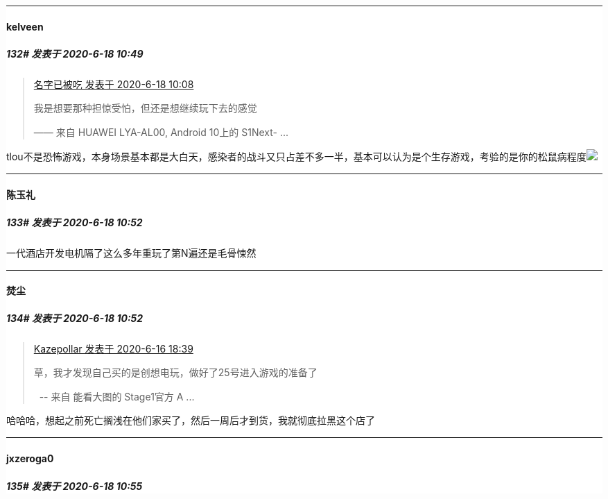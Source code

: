 





-----

####  kelveen  
##### 132#       发表于 2020-6-18 10:49



<blockquote><a href="httphttps://bbs.saraba1st.com/2b/forum.php?mod=redirect&amp;goto=findpost&amp;pid=47847373&amp;ptid=1941258" target="_blank">名字已被吃 发表于 2020-6-18 10:08</a>

我是想要那种担惊受怕，但还是想继续玩下去的感觉


—— 来自 HUAWEI LYA-AL00, Android 10上的 S1Next- ...</blockquote>
tlou不是恐怖游戏，本身场景基本都是大白天，感染者的战斗又只占差不多一半，基本可以认为是个生存游戏，考验的是你的松鼠病程度<img src="https://static.saraba1st.com/image/smiley/face2017/044.png" referrerpolicy="no-referrer"> 







-----

####  陈玉礼  
##### 133#       发表于 2020-6-18 10:52




一代酒店开发电机隔了这么多年重玩了第N遍还是毛骨悚然







-----

####  焚尘  
##### 134#       发表于 2020-6-18 10:52



<blockquote><a href="httphttps://bbs.saraba1st.com/2b/forum.php?mod=redirect&amp;goto=findpost&amp;pid=47829265&amp;ptid=1941258" target="_blank">Kazepollar 发表于 2020-6-16 18:39</a>

草，我才发现自己买的是创想电玩，做好了25号进入游戏的准备了


  -- 来自 能看大图的 Stage1官方 A ...</blockquote>
哈哈哈，想起之前死亡搁浅在他们家买了，然后一周后才到货，我就彻底拉黑这个店了







-----

####  jxzeroga0  
##### 135#       发表于 2020-6-18 10:55
